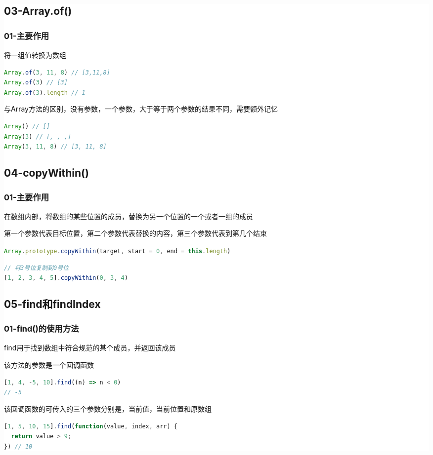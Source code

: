 ## 03-Array.of()

### 01-主要作用

将一组值转换为数组

```javascript
Array.of(3, 11, 8) // [3,11,8]
Array.of(3) // [3]
Array.of(3).length // 1
```

与Array方法的区别，没有参数，一个参数，大于等于两个参数的结果不同，需要额外记忆

```javascript
Array() // []
Array(3) // [, , ,]
Array(3, 11, 8) // [3, 11, 8]
```

## 04-copyWithin()

### 01-主要作用

在数组内部，将数组的某些位置的成员，替换为另一个位置的一个或者一组的成员

第一个参数代表目标位置，第二个参数代表替换的内容，第三个参数代表到第几个结束

```javascript
Array.prototype.copyWithin(target, start = 0, end = this.length)
```

```javascript
// 将3号位复制到0号位
[1, 2, 3, 4, 5].copyWithin(0, 3, 4)
```

## 05-find和findIndex

### 01-find()的使用方法

find用于找到数组中符合规范的某个成员，并返回该成员

该方法的参数是一个回调函数

```javascript
[1, 4, -5, 10].find((n) => n < 0)
// -5
```

该回调函数的可传入的三个参数分别是，当前值，当前位置和原数组

```javascript
[1, 5, 10, 15].find(function(value, index, arr) {
  return value > 9;
}) // 10
```
